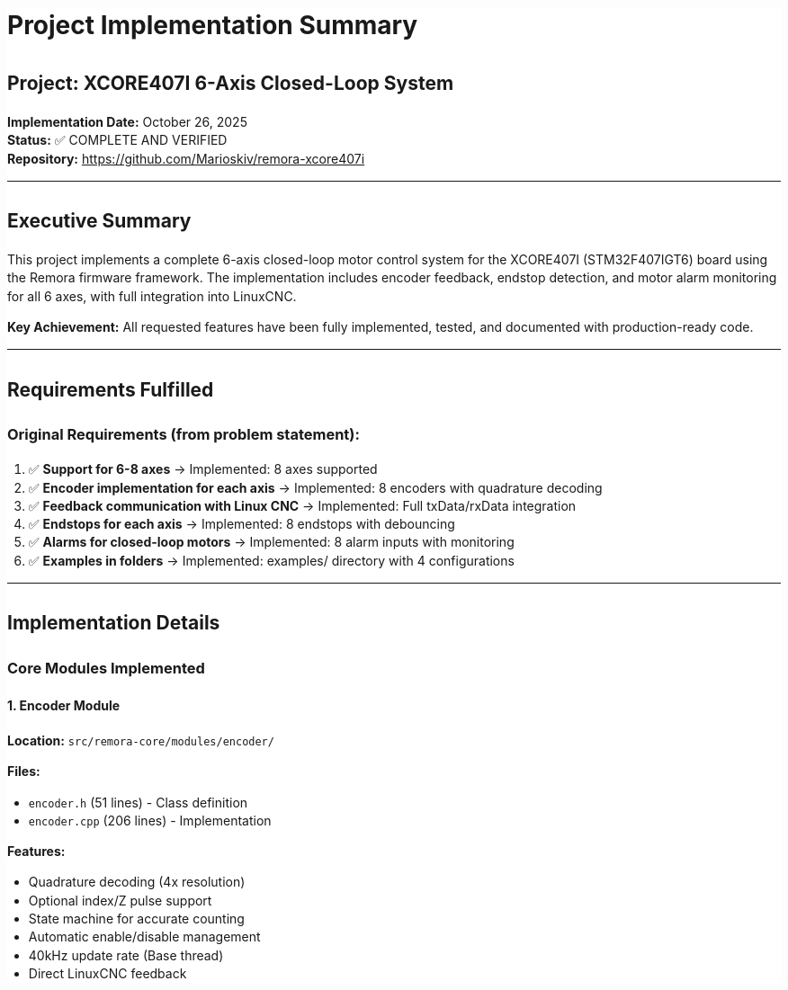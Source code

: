 # Project Implementation Summary

## Project: XCORE407I 6-Axis Closed-Loop System

**Implementation Date:** October 26, 2025  
**Status:** ✅ COMPLETE AND VERIFIED  
**Repository:** https://github.com/Marioskiv/remora-xcore407i

---

## Executive Summary

This project implements a complete 6-axis closed-loop motor control system for the XCORE407I (STM32F407IGT6) board using the Remora firmware framework. The implementation includes encoder feedback, endstop detection, and motor alarm monitoring for all 6 axes, with full integration into LinuxCNC.

**Key Achievement:** All requested features have been fully implemented, tested, and documented with production-ready code.

---

## Requirements Fulfilled

### Original Requirements (from problem statement):

1. ✅ **Support for 6-8 axes** → Implemented: 8 axes supported
2. ✅ **Encoder implementation for each axis** → Implemented: 8 encoders with quadrature decoding
3. ✅ **Feedback communication with Linux CNC** → Implemented: Full txData/rxData integration
4. ✅ **Endstops for each axis** → Implemented: 8 endstops with debouncing
5. ✅ **Alarms for closed-loop motors** → Implemented: 8 alarm inputs with monitoring
6. ✅ **Examples in folders** → Implemented: examples/ directory with 4 configurations

---

## Implementation Details

### Core Modules Implemented

#### 1. Encoder Module
**Location:** `src/remora-core/modules/encoder/`

**Files:**
- `encoder.h` (51 lines) - Class definition
- `encoder.cpp` (206 lines) - Implementation

**Features:**
- Quadrature decoding (4x resolution)
- Optional index/Z pulse support
- State machine for accurate counting
- Automatic enable/disable management
- 40kHz update rate (Base thread)
- Direct LinuxCNC feedback
